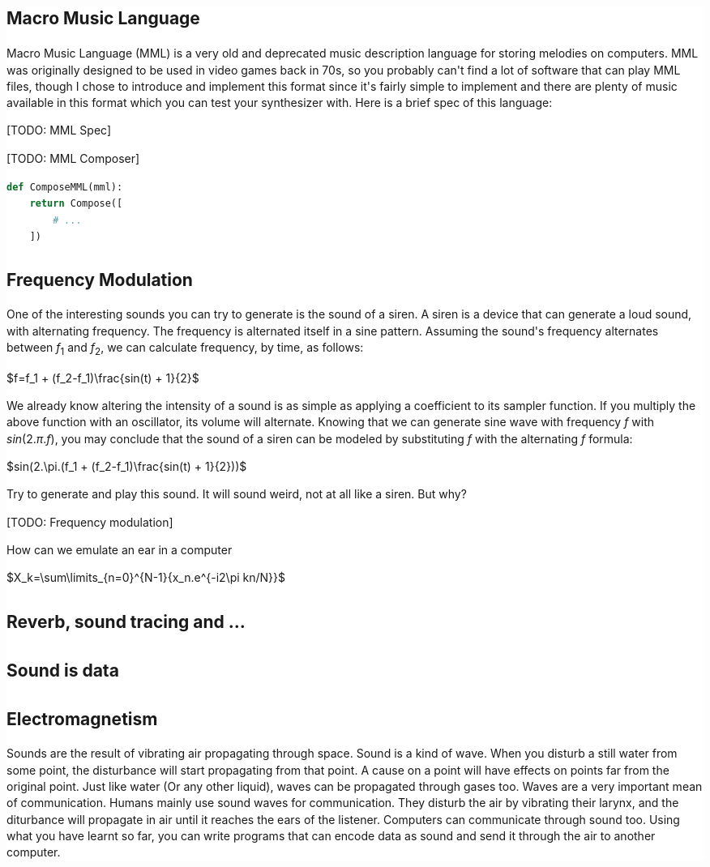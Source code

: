 ## Macro Music Language

Macro Music Language (MML) is a very old and deprecated music description language for storing melodies on computers. MML was originally designed to be used in video games back in 70s, so you probably can't find a lot of software that can play MML files, though I chose to introduce and implement this format since it's fairly simple to implement and there are plenty of music available in this format which you can test your synthesizer with. Here is a brief spec of this language:

[TODO: MML Spec]

[TODO: MML Composer]

```python
def ComposeMML(mml):
    return Compose([
        # ...
    ])
```

## Frequency Modulation

One of the interesting sounds you can try to generate is the sound of a siren. A siren is a device that can generate a loud sound, with alternating frequency. The frequency is alternated itself in a sine pattern. Assuming the sound's frequency alternates between $f_1$ and $f_2$, we can calculate frequency, by time, as follows:

$f=f_1 + (f_2-f_1)\frac{sin(t) + 1}{2}$

We already know altering the intensity of a sound is as simple as applying a coefficient to its sampler function. If you multiply the above function with an oscillator, its volume will alternate. Knowing that we can generate sine wave with frequency $f$ with $sin(2.\pi.f)$, you may conclude that the sound of a siren can be modeled by substituting $f$ with the alternating $f$ formula:

$sin(2.\pi.(f_1 + (f_2-f_1)\frac{sin(t) + 1}{2}))$

Try to generate and play this sound. It will sound weird, not at all like a siren. But why?

[TODO: Frequency modulation]

How can we emulate an ear in a computer

$X_k=\sum\limits_{n=0}^{N-1}{x_n.e^{-i2\pi kn/N}}$


## Reverb, sound tracing and …

## Sound is data

## Electromagnetism

Sounds are the result of vibrating air propagating through space. Sound is a kind of wave. When you disturb a still water from some point, the disturbance will start propagating from that point. A cause on a point will have effects on points far from the original point. Just like water (Or any other liquid), waves can be propagated through gases too. Waves are a very important mean of communication. Humans mainly use sound waves for communication. They disturb the air by vibrating their larynx, and the diturbance will propagate in air until it reaches the ears of the listener. Computers can communicate through sound too. Using what you have learnt so far, you can write programs that can encode data as sound and send it through the air to another computer.
